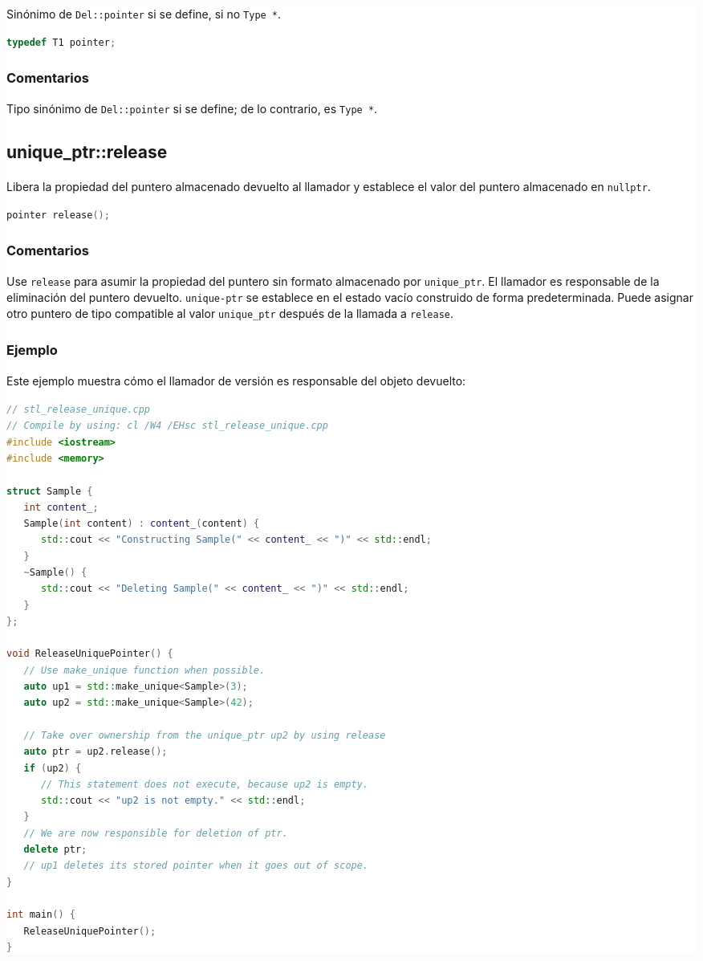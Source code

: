 Sinónimo de `Del::pointer` si se define, si no `Type *`.

```cpp
typedef T1 pointer;
```

### <a name="remarks"></a>Comentarios

Tipo sinónimo de `Del::pointer` si se define; de lo contrario, es `Type *`.

## <a name="release"></a>  unique_ptr::release

Libera la propiedad del puntero almacenado devuelto al llamador y establece el valor del puntero almacenado en `nullptr`.

```cpp
pointer release();
```

### <a name="remarks"></a>Comentarios

Use `release` para asumir la propiedad del puntero sin formato almacenado por `unique_ptr`. El llamador es responsable de la eliminación del puntero devuelto. `unique-ptr` se establece en el estado vacío construido de forma predeterminada. Puede asignar otro puntero de tipo compatible al valor `unique_ptr` después de la llamada a `release`.

### <a name="example"></a>Ejemplo

Este ejemplo muestra cómo el llamador de versión es responsable del objeto devuelto:

```cpp
// stl_release_unique.cpp
// Compile by using: cl /W4 /EHsc stl_release_unique.cpp
#include <iostream>
#include <memory>

struct Sample {
   int content_;
   Sample(int content) : content_(content) {
      std::cout << "Constructing Sample(" << content_ << ")" << std::endl;
   }
   ~Sample() {
      std::cout << "Deleting Sample(" << content_ << ")" << std::endl;
   }
};

void ReleaseUniquePointer() {
   // Use make_unique function when possible.
   auto up1 = std::make_unique<Sample>(3);
   auto up2 = std::make_unique<Sample>(42);

   // Take over ownership from the unique_ptr up2 by using release
   auto ptr = up2.release();
   if (up2) {
      // This statement does not execute, because up2 is empty.
      std::cout << "up2 is not empty." << std::endl;
   }
   // We are now responsible for deletion of ptr.
   delete ptr;
   // up1 deletes its stored pointer when it goes out of scope.
}

int main() {
   ReleaseUniquePointer();
}
```
